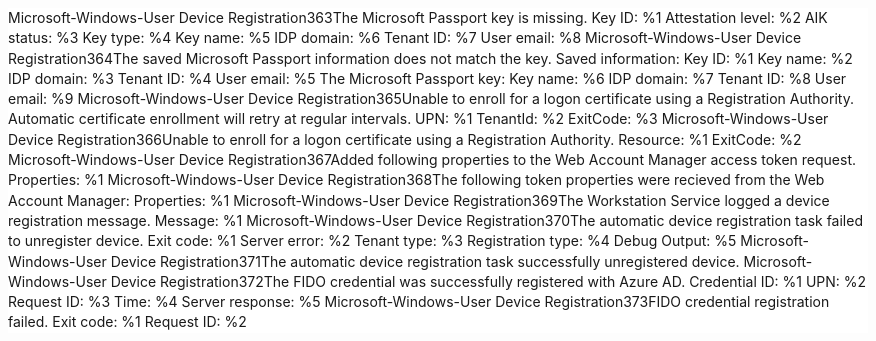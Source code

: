 <tr><td>Microsoft-Windows-User Device Registration</td><td>363</td><td>The Microsoft Passport key is missing. 
Key ID: %1 
Attestation level: %2 
AIK status: %3 
Key type: %4 
Key name: %5 
IDP domain: %6 
Tenant ID: %7 
User email: %8</td></tr>
<tr><td>Microsoft-Windows-User Device Registration</td><td>364</td><td>The saved Microsoft Passport information does not match the key. 
Saved information: 
  Key ID: %1 
  Key name: %2 
  IDP domain: %3 
  Tenant ID: %4 
  User email: %5 
The Microsoft Passport key: 
  Key name: %6 
  IDP domain: %7 
  Tenant ID: %8 
  User email: %9</td></tr>
<tr><td>Microsoft-Windows-User Device Registration</td><td>365</td><td>Unable to enroll for a logon certificate using a Registration Authority. Automatic certificate enrollment will retry at regular intervals. 
UPN: %1 
TenantId: %2 
ExitCode: %3</td></tr>
<tr><td>Microsoft-Windows-User Device Registration</td><td>366</td><td>Unable to enroll for a logon certificate using a Registration Authority. 
Resource: %1 
ExitCode: %2</td></tr>
<tr><td>Microsoft-Windows-User Device Registration</td><td>367</td><td>Added following properties to the Web Account Manager access token request. 
Properties: 
%1</td></tr>
<tr><td>Microsoft-Windows-User Device Registration</td><td>368</td><td>The following token properties were recieved from the Web Account Manager: 
Properties: %1</td></tr>
<tr><td>Microsoft-Windows-User Device Registration</td><td>369</td><td>The Workstation Service logged a device registration message. 
Message: %1 </td></tr>
<tr><td>Microsoft-Windows-User Device Registration</td><td>370</td><td>The automatic device registration task failed to unregister device. 
Exit code: %1 
Server error: %2 
Tenant type: %3 
Registration type: %4 
Debug Output: 
%5</td></tr>
<tr><td>Microsoft-Windows-User Device Registration</td><td>371</td><td>The automatic device registration task successfully unregistered device.</td></tr>
<tr><td>Microsoft-Windows-User Device Registration</td><td>372</td><td>The FIDO credential was successfully registered with Azure AD. 
Credential ID: %1 
UPN: %2 
Request ID: %3 
Time: %4 
Server response: %5</td></tr>
<tr><td>Microsoft-Windows-User Device Registration</td><td>373</td><td>FIDO credential registration failed. 
Exit code: %1 
Request ID: %2 